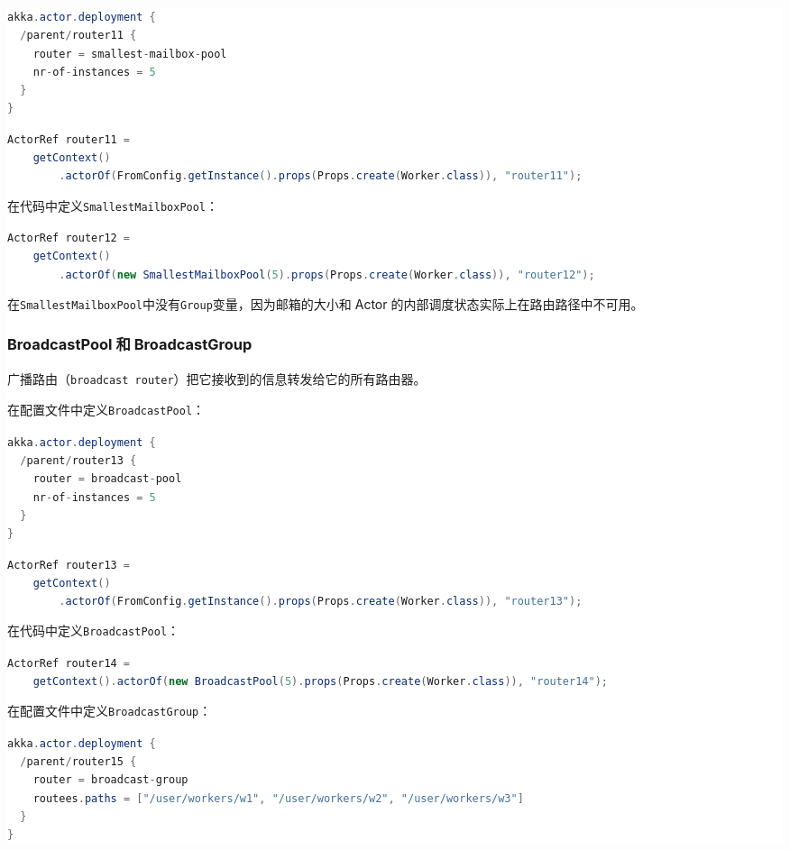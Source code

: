 ```java
akka.actor.deployment {
  /parent/router11 {
    router = smallest-mailbox-pool
    nr-of-instances = 5
  }
}
```

```java
ActorRef router11 =
    getContext()
        .actorOf(FromConfig.getInstance().props(Props.create(Worker.class)), "router11");
```

在代码中定义`SmallestMailboxPool`：

```java
ActorRef router12 =
    getContext()
        .actorOf(new SmallestMailboxPool(5).props(Props.create(Worker.class)), "router12");
```

在`SmallestMailboxPool`中没有`Group`变量，因为邮箱的大小和 Actor 的内部调度状态实际上在路由路径中不可用。

### BroadcastPool 和 BroadcastGroup

广播路由（`broadcast router`）把它接收到的信息转发给它的所有路由器。

在配置文件中定义`BroadcastPool`：

```java
akka.actor.deployment {
  /parent/router13 {
    router = broadcast-pool
    nr-of-instances = 5
  }
}
```

```java
ActorRef router13 =
    getContext()
        .actorOf(FromConfig.getInstance().props(Props.create(Worker.class)), "router13");
```

在代码中定义`BroadcastPool`：

```java
ActorRef router14 =
    getContext().actorOf(new BroadcastPool(5).props(Props.create(Worker.class)), "router14");
```

在配置文件中定义`BroadcastGroup`：

```java
akka.actor.deployment {
  /parent/router15 {
    router = broadcast-group
    routees.paths = ["/user/workers/w1", "/user/workers/w2", "/user/workers/w3"]
  }
}
```
